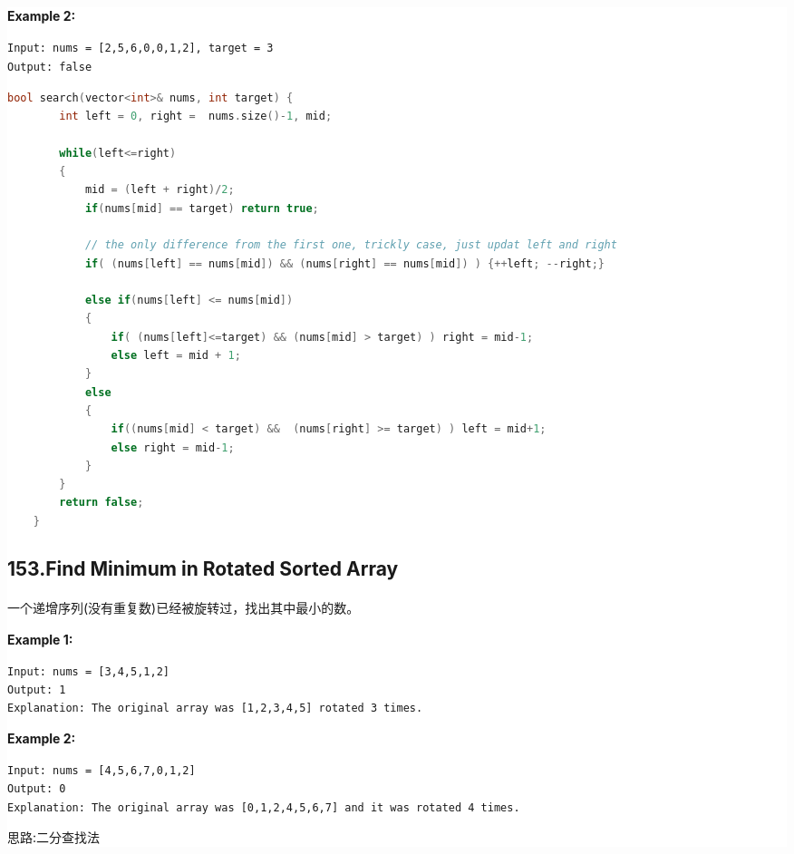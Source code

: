 **Example 2:**

```
Input: nums = [2,5,6,0,0,1,2], target = 3
Output: false
```

```c++
bool search(vector<int>& nums, int target) {
        int left = 0, right =  nums.size()-1, mid;
        
        while(left<=right)
        {
            mid = (left + right)/2;
            if(nums[mid] == target) return true;

            // the only difference from the first one, trickly case, just updat left and right
            if( (nums[left] == nums[mid]) && (nums[right] == nums[mid]) ) {++left; --right;}

            else if(nums[left] <= nums[mid])
            {
                if( (nums[left]<=target) && (nums[mid] > target) ) right = mid-1;
                else left = mid + 1; 
            }
            else
            {
                if((nums[mid] < target) &&  (nums[right] >= target) ) left = mid+1;
                else right = mid-1;
            }
        }
        return false;
    }
```

## 153.Find Minimum in Rotated Sorted Array

一个递增序列(没有重复数)已经被旋转过，找出其中最小的数。

**Example 1:**

```
Input: nums = [3,4,5,1,2]
Output: 1
Explanation: The original array was [1,2,3,4,5] rotated 3 times.
```

**Example 2:**

```
Input: nums = [4,5,6,7,0,1,2]
Output: 0
Explanation: The original array was [0,1,2,4,5,6,7] and it was rotated 4 times.
```

思路:二分查找法
